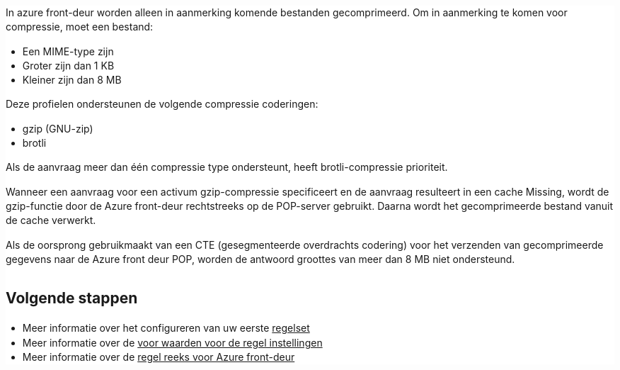 In azure front-deur worden alleen in aanmerking komende bestanden gecomprimeerd. Om in aanmerking te komen voor compressie, moet een bestand:
* Een MIME-type zijn 
* Groter zijn dan 1 KB
* Kleiner zijn dan 8 MB

Deze profielen ondersteunen de volgende compressie coderingen:
* gzip (GNU-zip)
* brotli 

Als de aanvraag meer dan één compressie type ondersteunt, heeft brotli-compressie prioriteit.

Wanneer een aanvraag voor een activum gzip-compressie specificeert en de aanvraag resulteert in een cache Missing, wordt de gzip-functie door de Azure front-deur rechtstreeks op de POP-server gebruikt. Daarna wordt het gecomprimeerde bestand vanuit de cache verwerkt.

Als de oorsprong gebruikmaakt van een CTE (gesegmenteerde overdrachts codering) voor het verzenden van gecomprimeerde gegevens naar de Azure front deur POP, worden de antwoord groottes van meer dan 8 MB niet ondersteund. 

## <a name="next-steps"></a>Volgende stappen

- Meer informatie over het configureren van uw eerste [regelset](how-to-configure-rule-set.md)
- Meer informatie over de [voor waarden voor de regel instellingen](concept-rule-set-match-conditions.md)
- Meer informatie over de [regel reeks voor Azure front-deur](concept-rule-set.md)

